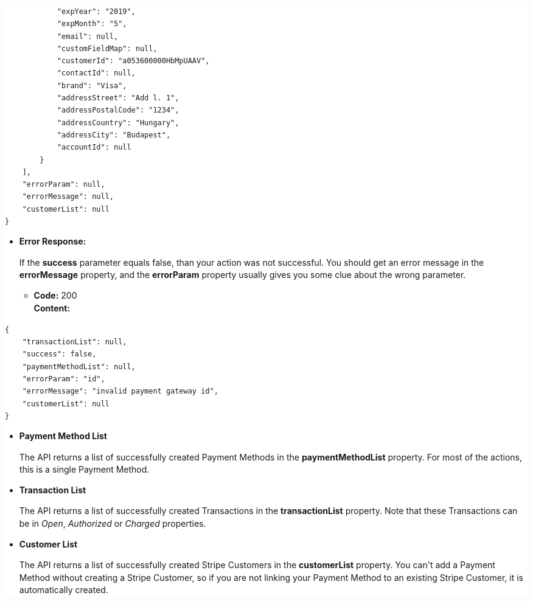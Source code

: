 ```
            "expYear": "2019",
            "expMonth": "5",
            "email": null,
            "customFieldMap": null,
            "customerId": "a053600000HbMpUAAV",
            "contactId": null,
            "brand": "Visa",
            "addressStreet": "Add l. 1",
            "addressPostalCode": "1234",
            "addressCountry": "Hungary",
            "addressCity": "Budapest",
            "accountId": null
        }
    ],
    "errorParam": null,
    "errorMessage": null,
    "customerList": null
}
```
 
* **Error Response:**

    If the __success__ parameter equals false, than your action was not successful. You should get an error message in the __errorMessage__ property, and the __errorParam__ property usually gives you some clue about the wrong parameter.

    * **Code:** 200 <br />
      **Content:** 
```
{
    "transactionList": null,
    "success": false,
    "paymentMethodList": null,
    "errorParam": "id",
    "errorMessage": "invalid payment gateway id",
    "customerList": null
}
```

* **Payment Method List**

    The API returns a list of successfully created Payment Methods in the __paymentMethodList__ property. For most of the actions, this is a single Payment Method.

* **Transaction List**

    The API returns a list of successfully created Transactions in the __transactionList__ property. Note that these Transactions can be in _Open_, _Authorized_ or _Charged_ properties.

* **Customer List**

    The API returns a list of successfully created Stripe Customers in the __customerList__ property. You can't add a Payment Method without creating a Stripe Customer, so if you are not linking your Payment Method to an existing Stripe Customer, it is automatically created.     
